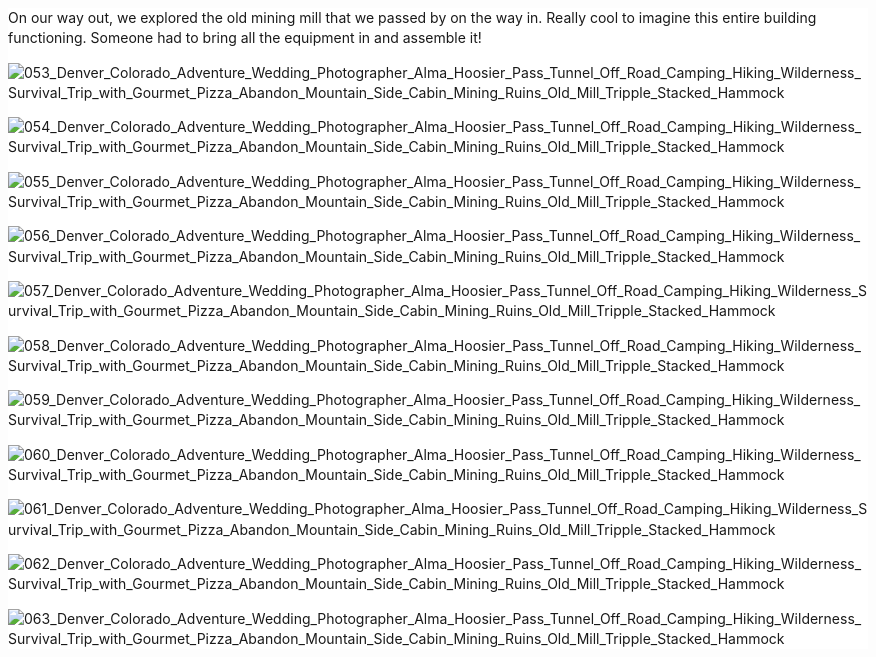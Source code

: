 On our way out, we explored the old mining mill that we passed by on the way in. Really cool to imagine this entire building functioning. Someone had to bring all the equipment in and assemble it!

![053_Denver_Colorado_Adventure_Wedding_Photographer_Alma_Hoosier_Pass_Tunnel_Off_Road_Camping_Hiking_Wilderness_Survival_Trip_with_Gourmet_Pizza_Abandon_Mountain_Side_Cabin_Mining_Ruins_Old_Mill_Tripple_Stacked_Hammock](http://images.magnifiedjoy.com/Blog/Personal/2015/Off_Road_Camping_Alma_Colorado/053_Denver_Colorado_Adventure_Wedding_Photographer_Alma_Hoosier_Pass_Tunnel_Off_Road_Camping_Hiking_Wilderness_Survival_Trip_with_Gourmet_Pizza_Abandon_Mountain_Side_Cabin_Mining_Ruins_Old_Mill_Tripple_Stacked_Hammock.jpg)

![054_Denver_Colorado_Adventure_Wedding_Photographer_Alma_Hoosier_Pass_Tunnel_Off_Road_Camping_Hiking_Wilderness_Survival_Trip_with_Gourmet_Pizza_Abandon_Mountain_Side_Cabin_Mining_Ruins_Old_Mill_Tripple_Stacked_Hammock](http://images.magnifiedjoy.com/Blog/Personal/2015/Off_Road_Camping_Alma_Colorado/054_Denver_Colorado_Adventure_Wedding_Photographer_Alma_Hoosier_Pass_Tunnel_Off_Road_Camping_Hiking_Wilderness_Survival_Trip_with_Gourmet_Pizza_Abandon_Mountain_Side_Cabin_Mining_Ruins_Old_Mill_Tripple_Stacked_Hammock.jpg)

![055_Denver_Colorado_Adventure_Wedding_Photographer_Alma_Hoosier_Pass_Tunnel_Off_Road_Camping_Hiking_Wilderness_Survival_Trip_with_Gourmet_Pizza_Abandon_Mountain_Side_Cabin_Mining_Ruins_Old_Mill_Tripple_Stacked_Hammock](http://images.magnifiedjoy.com/Blog/Personal/2015/Off_Road_Camping_Alma_Colorado/055_Denver_Colorado_Adventure_Wedding_Photographer_Alma_Hoosier_Pass_Tunnel_Off_Road_Camping_Hiking_Wilderness_Survival_Trip_with_Gourmet_Pizza_Abandon_Mountain_Side_Cabin_Mining_Ruins_Old_Mill_Tripple_Stacked_Hammock.jpg)

![056_Denver_Colorado_Adventure_Wedding_Photographer_Alma_Hoosier_Pass_Tunnel_Off_Road_Camping_Hiking_Wilderness_Survival_Trip_with_Gourmet_Pizza_Abandon_Mountain_Side_Cabin_Mining_Ruins_Old_Mill_Tripple_Stacked_Hammock](http://images.magnifiedjoy.com/Blog/Personal/2015/Off_Road_Camping_Alma_Colorado/056_Denver_Colorado_Adventure_Wedding_Photographer_Alma_Hoosier_Pass_Tunnel_Off_Road_Camping_Hiking_Wilderness_Survival_Trip_with_Gourmet_Pizza_Abandon_Mountain_Side_Cabin_Mining_Ruins_Old_Mill_Tripple_Stacked_Hammock.jpg)

![057_Denver_Colorado_Adventure_Wedding_Photographer_Alma_Hoosier_Pass_Tunnel_Off_Road_Camping_Hiking_Wilderness_Survival_Trip_with_Gourmet_Pizza_Abandon_Mountain_Side_Cabin_Mining_Ruins_Old_Mill_Tripple_Stacked_Hammock](http://images.magnifiedjoy.com/Blog/Personal/2015/Off_Road_Camping_Alma_Colorado/057_Denver_Colorado_Adventure_Wedding_Photographer_Alma_Hoosier_Pass_Tunnel_Off_Road_Camping_Hiking_Wilderness_Survival_Trip_with_Gourmet_Pizza_Abandon_Mountain_Side_Cabin_Mining_Ruins_Old_Mill_Tripple_Stacked_Hammock.jpg)

![058_Denver_Colorado_Adventure_Wedding_Photographer_Alma_Hoosier_Pass_Tunnel_Off_Road_Camping_Hiking_Wilderness_Survival_Trip_with_Gourmet_Pizza_Abandon_Mountain_Side_Cabin_Mining_Ruins_Old_Mill_Tripple_Stacked_Hammock](http://images.magnifiedjoy.com/Blog/Personal/2015/Off_Road_Camping_Alma_Colorado/058_Denver_Colorado_Adventure_Wedding_Photographer_Alma_Hoosier_Pass_Tunnel_Off_Road_Camping_Hiking_Wilderness_Survival_Trip_with_Gourmet_Pizza_Abandon_Mountain_Side_Cabin_Mining_Ruins_Old_Mill_Tripple_Stacked_Hammock.jpg)

![059_Denver_Colorado_Adventure_Wedding_Photographer_Alma_Hoosier_Pass_Tunnel_Off_Road_Camping_Hiking_Wilderness_Survival_Trip_with_Gourmet_Pizza_Abandon_Mountain_Side_Cabin_Mining_Ruins_Old_Mill_Tripple_Stacked_Hammock](http://images.magnifiedjoy.com/Blog/Personal/2015/Off_Road_Camping_Alma_Colorado/059_Denver_Colorado_Adventure_Wedding_Photographer_Alma_Hoosier_Pass_Tunnel_Off_Road_Camping_Hiking_Wilderness_Survival_Trip_with_Gourmet_Pizza_Abandon_Mountain_Side_Cabin_Mining_Ruins_Old_Mill_Tripple_Stacked_Hammock.jpg)

![060_Denver_Colorado_Adventure_Wedding_Photographer_Alma_Hoosier_Pass_Tunnel_Off_Road_Camping_Hiking_Wilderness_Survival_Trip_with_Gourmet_Pizza_Abandon_Mountain_Side_Cabin_Mining_Ruins_Old_Mill_Tripple_Stacked_Hammock](http://images.magnifiedjoy.com/Blog/Personal/2015/Off_Road_Camping_Alma_Colorado/060_Denver_Colorado_Adventure_Wedding_Photographer_Alma_Hoosier_Pass_Tunnel_Off_Road_Camping_Hiking_Wilderness_Survival_Trip_with_Gourmet_Pizza_Abandon_Mountain_Side_Cabin_Mining_Ruins_Old_Mill_Tripple_Stacked_Hammock.jpg)

![061_Denver_Colorado_Adventure_Wedding_Photographer_Alma_Hoosier_Pass_Tunnel_Off_Road_Camping_Hiking_Wilderness_Survival_Trip_with_Gourmet_Pizza_Abandon_Mountain_Side_Cabin_Mining_Ruins_Old_Mill_Tripple_Stacked_Hammock](http://images.magnifiedjoy.com/Blog/Personal/2015/Off_Road_Camping_Alma_Colorado/061_Denver_Colorado_Adventure_Wedding_Photographer_Alma_Hoosier_Pass_Tunnel_Off_Road_Camping_Hiking_Wilderness_Survival_Trip_with_Gourmet_Pizza_Abandon_Mountain_Side_Cabin_Mining_Ruins_Old_Mill_Tripple_Stacked_Hammock.jpg)

![062_Denver_Colorado_Adventure_Wedding_Photographer_Alma_Hoosier_Pass_Tunnel_Off_Road_Camping_Hiking_Wilderness_Survival_Trip_with_Gourmet_Pizza_Abandon_Mountain_Side_Cabin_Mining_Ruins_Old_Mill_Tripple_Stacked_Hammock](http://images.magnifiedjoy.com/Blog/Personal/2015/Off_Road_Camping_Alma_Colorado/062_Denver_Colorado_Adventure_Wedding_Photographer_Alma_Hoosier_Pass_Tunnel_Off_Road_Camping_Hiking_Wilderness_Survival_Trip_with_Gourmet_Pizza_Abandon_Mountain_Side_Cabin_Mining_Ruins_Old_Mill_Tripple_Stacked_Hammock.jpg)

![063_Denver_Colorado_Adventure_Wedding_Photographer_Alma_Hoosier_Pass_Tunnel_Off_Road_Camping_Hiking_Wilderness_Survival_Trip_with_Gourmet_Pizza_Abandon_Mountain_Side_Cabin_Mining_Ruins_Old_Mill_Tripple_Stacked_Hammock](http://images.magnifiedjoy.com/Blog/Personal/2015/Off_Road_Camping_Alma_Colorado/063_Denver_Colorado_Adventure_Wedding_Photographer_Alma_Hoosier_Pass_Tunnel_Off_Road_Camping_Hiking_Wilderness_Survival_Trip_with_Gourmet_Pizza_Abandon_Mountain_Side_Cabin_Mining_Ruins_Old_Mill_Tripple_Stacked_Hammock.jpg)

